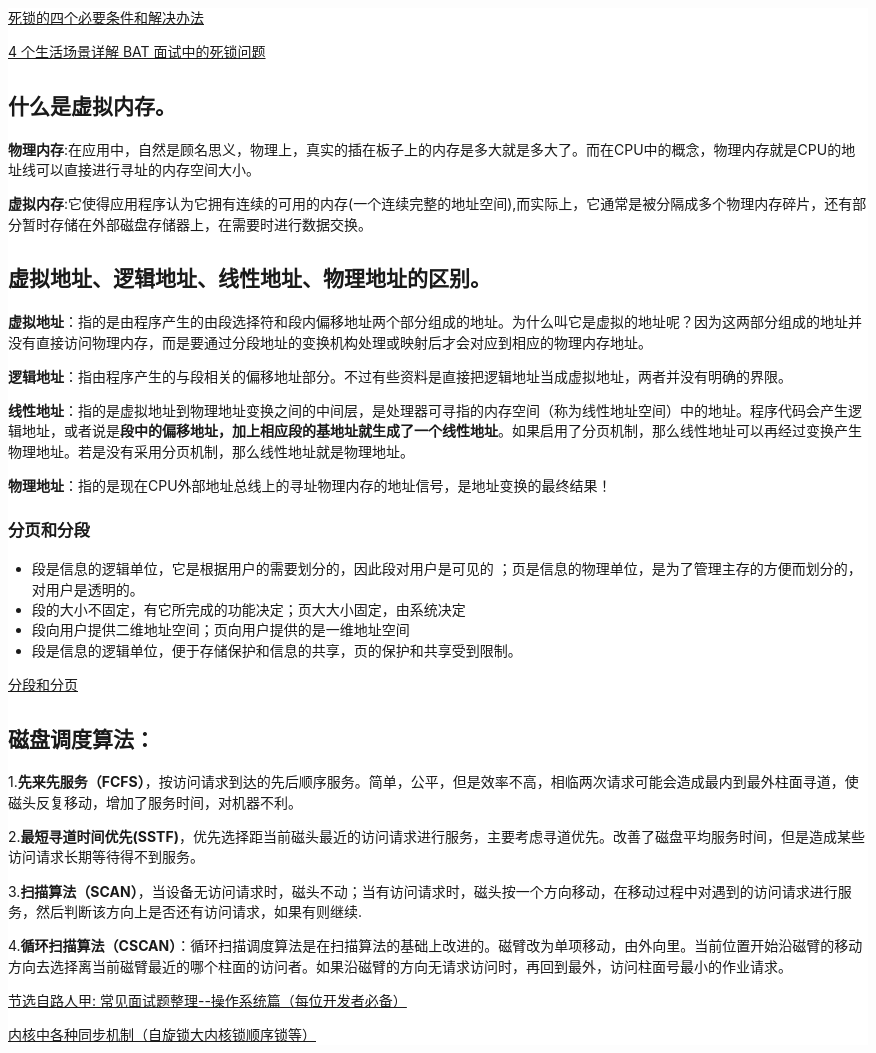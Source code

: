 [死锁的四个必要条件和解决办法](https://blog.csdn.net/guaiguaihenguai/article/details/80303835)

[4 个生活场景详解 BAT 面试中的死锁问题](https://zhuanlan.zhihu.com/p/78135409)

## 什么是虚拟内存。

**物理内存**:在应用中，自然是顾名思义，物理上，真实的插在板子上的内存是多大就是多大了。而在CPU中的概念，物理内存就是CPU的地址线可以直接进行寻址的内存空间大小。

**虚拟内存**:它使得应用程序认为它拥有连续的可用的内存(一个连续完整的地址空间),而实际上，它通常是被分隔成多个物理内存碎片，还有部分暂时存储在外部磁盘存储器上，在需要时进行数据交换。

## 虚拟地址、逻辑地址、线性地址、物理地址的区别。 

**虚拟地址**：指的是由程序产生的由段选择符和段内偏移地址两个部分组成的地址。为什么叫它是虚拟的地址呢？因为这两部分组成的地址并没有直接访问物理内存，而是要通过分段地址的变换机构处理或映射后才会对应到相应的物理内存地址。

**逻辑地址**：指由程序产生的与段相关的偏移地址部分。不过有些资料是直接把逻辑地址当成虚拟地址，两者并没有明确的界限。

**线性地址**：指的是虚拟地址到物理地址变换之间的中间层，是处理器可寻指的内存空间（称为线性地址空间）中的地址。程序代码会产生逻辑地址，或者说是**段中的偏移地址，加上相应段的基地址就生成了一个线性地址**。如果启用了分页机制，那么线性地址可以再经过变换产生物理地址。若是没有采用分页机制，那么线性地址就是物理地址。

**物理地址**：指的是现在CPU外部地址总线上的寻址物理内存的地址信号，是地址变换的最终结果！

### 分页和分段

- 段是信息的逻辑单位，它是根据用户的需要划分的，因此段对用户是可见的 ；页是信息的物理单位，是为了管理主存的方便而划分的，对用户是透明的。
- 段的大小不固定，有它所完成的功能决定；页大大小固定，由系统决定
- 段向用户提供二维地址空间；页向用户提供的是一维地址空间
- 段是信息的逻辑单位，便于存储保护和信息的共享，页的保护和共享受到限制。

[分段和分页](https://blog.csdn.net/wangrunmin/article/details/7967293)

## 磁盘调度算法：

1.**先来先服务（FCFS）**，按访问请求到达的先后顺序服务。简单，公平，但是效率不高，相临两次请求可能会造成最内到最外柱面寻道，使磁头反复移动，增加了服务时间，对机器不利。

2.**最短寻道时间优先(SSTF)**，优先选择距当前磁头最近的访问请求进行服务，主要考虑寻道优先。改善了磁盘平均服务时间，但是造成某些访问请求长期等待得不到服务。

3.**扫描算法（SCAN）**，当设备无访问请求时，磁头不动；当有访问请求时，磁头按一个方向移动，在移动过程中对遇到的访问请求进行服务，然后判断该方向上是否还有访问请求，如果有则继续.

4.**循环扫描算法（CSCAN）**：循环扫描调度算法是在扫描算法的基础上改进的。磁臂改为单项移动，由外向里。当前位置开始沿磁臂的移动方向去选择离当前磁臂最近的哪个柱面的访问者。如果沿磁臂的方向无请求访问时，再回到最外，访问柱面号最小的作业请求。

[节选自路人甲: 常见面试题整理--操作系统篇（每位开发者必备）](https://zhuanlan.zhihu.com/p/23755202?refer=passer)

[内核中各种同步机制（自旋锁大内核锁顺序锁等）](https://blog.csdn.net/FreeeLinux/article/details/54267446)